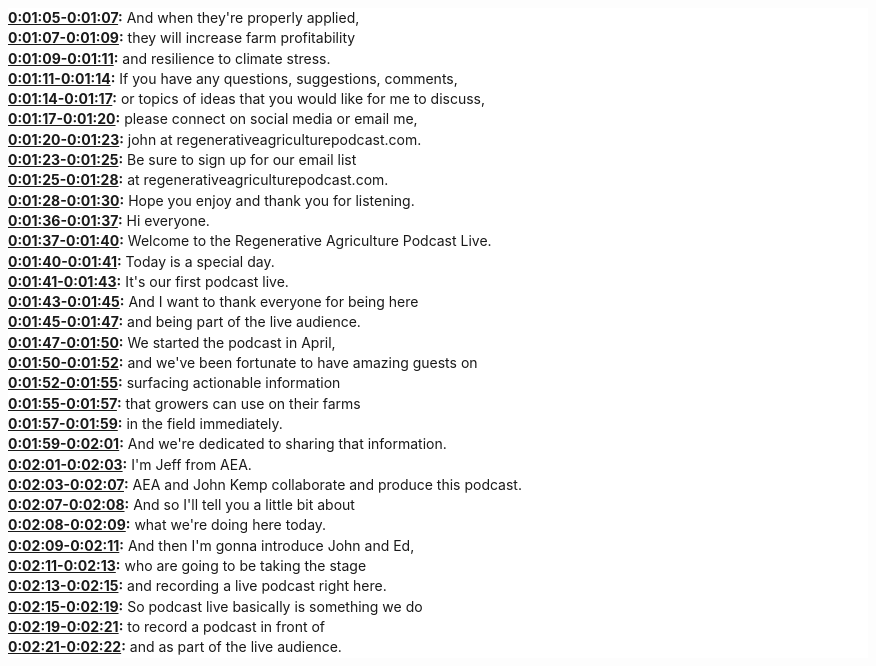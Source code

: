 **[0:01:05-0:01:07](https://podcast.vhostevents.com/uncategorized/live-at-acres-2018-with-ed-curry/#t=0:01:05):**  And when they're properly applied,  
**[0:01:07-0:01:09](https://podcast.vhostevents.com/uncategorized/live-at-acres-2018-with-ed-curry/#t=0:01:07):**  they will increase farm profitability  
**[0:01:09-0:01:11](https://podcast.vhostevents.com/uncategorized/live-at-acres-2018-with-ed-curry/#t=0:01:09):**  and resilience to climate stress.  
**[0:01:11-0:01:14](https://podcast.vhostevents.com/uncategorized/live-at-acres-2018-with-ed-curry/#t=0:01:11):**  If you have any questions, suggestions, comments,  
**[0:01:14-0:01:17](https://podcast.vhostevents.com/uncategorized/live-at-acres-2018-with-ed-curry/#t=0:01:14):**  or topics of ideas that you would like for me to discuss,  
**[0:01:17-0:01:20](https://podcast.vhostevents.com/uncategorized/live-at-acres-2018-with-ed-curry/#t=0:01:17):**  please connect on social media or email me,  
**[0:01:20-0:01:23](https://podcast.vhostevents.com/uncategorized/live-at-acres-2018-with-ed-curry/#t=0:01:20):**  john at regenerativeagriculturepodcast.com.  
**[0:01:23-0:01:25](https://podcast.vhostevents.com/uncategorized/live-at-acres-2018-with-ed-curry/#t=0:01:23):**  Be sure to sign up for our email list  
**[0:01:25-0:01:28](https://podcast.vhostevents.com/uncategorized/live-at-acres-2018-with-ed-curry/#t=0:01:25):**  at regenerativeagriculturepodcast.com.  
**[0:01:28-0:01:30](https://podcast.vhostevents.com/uncategorized/live-at-acres-2018-with-ed-curry/#t=0:01:28):**  Hope you enjoy and thank you for listening.  
**[0:01:36-0:01:37](https://podcast.vhostevents.com/uncategorized/live-at-acres-2018-with-ed-curry/#t=0:01:36):**  Hi everyone.  
**[0:01:37-0:01:40](https://podcast.vhostevents.com/uncategorized/live-at-acres-2018-with-ed-curry/#t=0:01:37):**  Welcome to the Regenerative Agriculture Podcast Live.  
**[0:01:40-0:01:41](https://podcast.vhostevents.com/uncategorized/live-at-acres-2018-with-ed-curry/#t=0:01:40):**  Today is a special day.  
**[0:01:41-0:01:43](https://podcast.vhostevents.com/uncategorized/live-at-acres-2018-with-ed-curry/#t=0:01:41):**  It's our first podcast live.  
**[0:01:43-0:01:45](https://podcast.vhostevents.com/uncategorized/live-at-acres-2018-with-ed-curry/#t=0:01:43):**  And I want to thank everyone for being here  
**[0:01:45-0:01:47](https://podcast.vhostevents.com/uncategorized/live-at-acres-2018-with-ed-curry/#t=0:01:45):**  and being part of the live audience.  
**[0:01:47-0:01:50](https://podcast.vhostevents.com/uncategorized/live-at-acres-2018-with-ed-curry/#t=0:01:47):**  We started the podcast in April,  
**[0:01:50-0:01:52](https://podcast.vhostevents.com/uncategorized/live-at-acres-2018-with-ed-curry/#t=0:01:50):**  and we've been fortunate to have amazing guests on  
**[0:01:52-0:01:55](https://podcast.vhostevents.com/uncategorized/live-at-acres-2018-with-ed-curry/#t=0:01:52):**  surfacing actionable information  
**[0:01:55-0:01:57](https://podcast.vhostevents.com/uncategorized/live-at-acres-2018-with-ed-curry/#t=0:01:55):**  that growers can use on their farms  
**[0:01:57-0:01:59](https://podcast.vhostevents.com/uncategorized/live-at-acres-2018-with-ed-curry/#t=0:01:57):**  in the field immediately.  
**[0:01:59-0:02:01](https://podcast.vhostevents.com/uncategorized/live-at-acres-2018-with-ed-curry/#t=0:01:59):**  And we're dedicated to sharing that information.  
**[0:02:01-0:02:03](https://podcast.vhostevents.com/uncategorized/live-at-acres-2018-with-ed-curry/#t=0:02:01):**  I'm Jeff from AEA.  
**[0:02:03-0:02:07](https://podcast.vhostevents.com/uncategorized/live-at-acres-2018-with-ed-curry/#t=0:02:03):**  AEA and John Kemp collaborate and produce this podcast.  
**[0:02:07-0:02:08](https://podcast.vhostevents.com/uncategorized/live-at-acres-2018-with-ed-curry/#t=0:02:07):**  And so I'll tell you a little bit about  
**[0:02:08-0:02:09](https://podcast.vhostevents.com/uncategorized/live-at-acres-2018-with-ed-curry/#t=0:02:08):**  what we're doing here today.  
**[0:02:09-0:02:11](https://podcast.vhostevents.com/uncategorized/live-at-acres-2018-with-ed-curry/#t=0:02:09):**  And then I'm gonna introduce John and Ed,  
**[0:02:11-0:02:13](https://podcast.vhostevents.com/uncategorized/live-at-acres-2018-with-ed-curry/#t=0:02:11):**  who are going to be taking the stage  
**[0:02:13-0:02:15](https://podcast.vhostevents.com/uncategorized/live-at-acres-2018-with-ed-curry/#t=0:02:13):**  and recording a live podcast right here.  
**[0:02:15-0:02:19](https://podcast.vhostevents.com/uncategorized/live-at-acres-2018-with-ed-curry/#t=0:02:15):**  So podcast live basically is something we do  
**[0:02:19-0:02:21](https://podcast.vhostevents.com/uncategorized/live-at-acres-2018-with-ed-curry/#t=0:02:19):**  to record a podcast in front of  
**[0:02:21-0:02:22](https://podcast.vhostevents.com/uncategorized/live-at-acres-2018-with-ed-curry/#t=0:02:21):**  and as part of the live audience.  